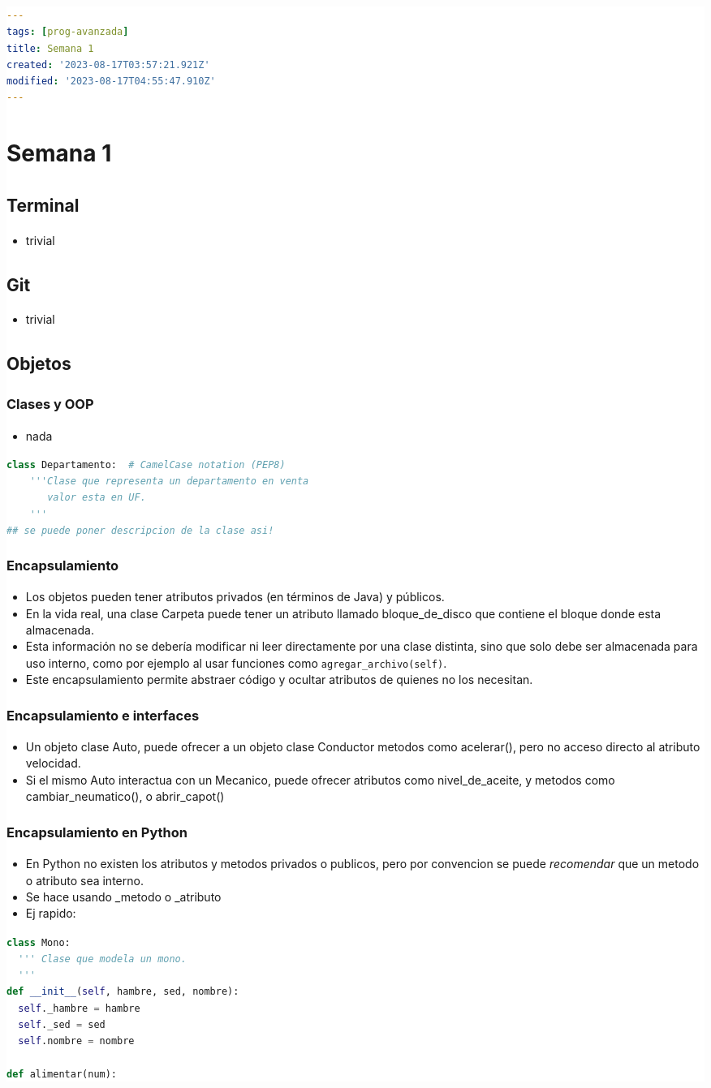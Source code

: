 ```yaml
---
tags: [prog-avanzada]
title: Semana 1
created: '2023-08-17T03:57:21.921Z'
modified: '2023-08-17T04:55:47.910Z'
---
```


# Semana 1

## Terminal
- trivial

## Git
- trivial

## Objetos

### Clases y OOP
- nada
```py
class Departamento:  # CamelCase notation (PEP8)
    '''Clase que representa un departamento en venta
       valor esta en UF.
    '''
## se puede poner descripcion de la clase asi!
```



### Encapsulamiento
- Los objetos pueden tener atributos privados (en términos de Java) y públicos.
- En la vida real, una clase Carpeta puede tener un atributo llamado bloque_de_disco que contiene el bloque donde esta almacenada. 
- Esta información no se debería modificar ni leer directamente por una clase distinta, sino que solo debe ser almacenada para uso interno, como por ejemplo al usar funciones como `agregar_archivo(self)`.
- Este encapsulamiento permite abstraer código y ocultar atributos de quienes no los necesitan.

### Encapsulamiento e interfaces
- Un objeto clase Auto, puede ofrecer a un objeto clase Conductor metodos como acelerar(), pero no acceso directo al atributo velocidad.
- Si el mismo Auto interactua con un Mecanico, puede ofrecer atributos como nivel_de_aceite, y metodos como cambiar_neumatico(), o abrir_capot()

### Encapsulamiento en Python
- En Python no existen los atributos y metodos privados o publicos, pero por convencion se puede *recomendar* que un metodo o atributo sea interno.
- Se hace usando _metodo o _atributo
- Ej rapido:
```py
class Mono:
  ''' Clase que modela un mono.
  '''
def __init__(self, hambre, sed, nombre):
  self._hambre = hambre
  self._sed = sed
  self.nombre = nombre

def alimentar(num):
```